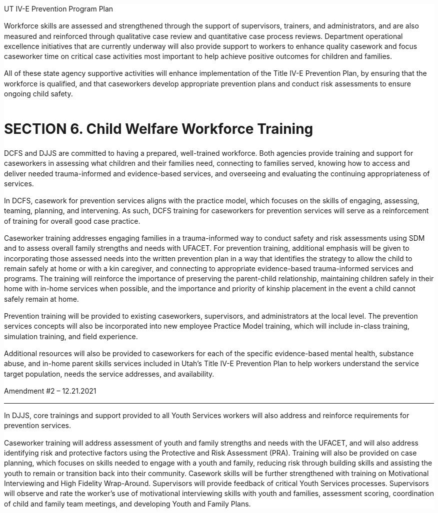 UT IV-E Prevention Program Plan

Workforce skills are assessed and strengthened through the support of supervisors, trainers, and administrators, and are also measured and reinforced through qualitative case review and quantitative case process reviews. Department operational excellence initiatives that are currently underway will also provide support to workers to enhance quality casework and focus caseworker time on critical case activities most important to help achieve positive outcomes for children and families.

All of these state agency supportive activities will enhance implementation of the Title IV-E Prevention Plan, by ensuring that the workforce is qualified, and that caseworkers develop appropriate prevention plans and conduct risk assessments to ensure ongoing child safety.

# SECTION 6. Child Welfare Workforce Training

DCFS and DJJS are committed to having a prepared, well-trained workforce. Both agencies provide training and support for caseworkers in assessing what children and their families need, connecting to families served, knowing how to access and deliver needed trauma-informed and evidence-based services, and overseeing and evaluating the continuing appropriateness of services.

In DCFS, casework for prevention services aligns with the practice model, which focuses on the skills of engaging, assessing, teaming, planning, and intervening. As such, DCFS training for caseworkers for prevention services will serve as a reinforcement of training for overall good case practice.

Caseworker training addresses engaging families in a trauma-informed way to conduct safety and risk assessments using SDM and to assess overall family strengths and needs with UFACET. For prevention training, additional emphasis will be given to incorporating those assessed needs into the written prevention plan in a way that identifies the strategy to allow the child to remain safely at home or with a kin caregiver, and connecting to appropriate evidence-based trauma-informed services and programs. The training will reinforce the importance of preserving the parent-child relationship, maintaining children safely in their home with in-home services when possible, and the importance and priority of kinship placement in the event a child cannot safely remain at home.

Prevention training will be provided to existing caseworkers, supervisors, and administrators at the local level. The prevention services concepts will also be incorporated into new employee Practice Model training, which will include in-class training, simulation training, and field experience.

Additional resources will also be provided to caseworkers for each of the specific evidence-based mental health, substance abuse, and in-home parent skills services included in Utah’s Title IV-E Prevention Plan to help workers understand the service target population, needs the service addresses, and availability.

Amendment #2 – 12.21.2021

---


In DJJS, core trainings and support provided to all Youth Services workers will also address and reinforce requirements for prevention services.

Caseworker training will address assessment of youth and family strengths and needs with the UFACET, and will also address identifying risk and protective factors using the Protective and Risk Assessment (PRA). Training will also be provided on case planning, which focuses on skills needed to engage with a youth and family, reducing risk through building skills and assisting the youth to remain or transition back into their community. Casework skills will be further strengthened with training on Motivational Interviewing and High Fidelity Wrap-Around. Supervisors will provide feedback of critical Youth Services processes. Supervisors will observe and rate the worker’s use of motivational interviewing skills with youth and families, assessment scoring, coordination of child and family team meetings, and developing Youth and Family Plans.

